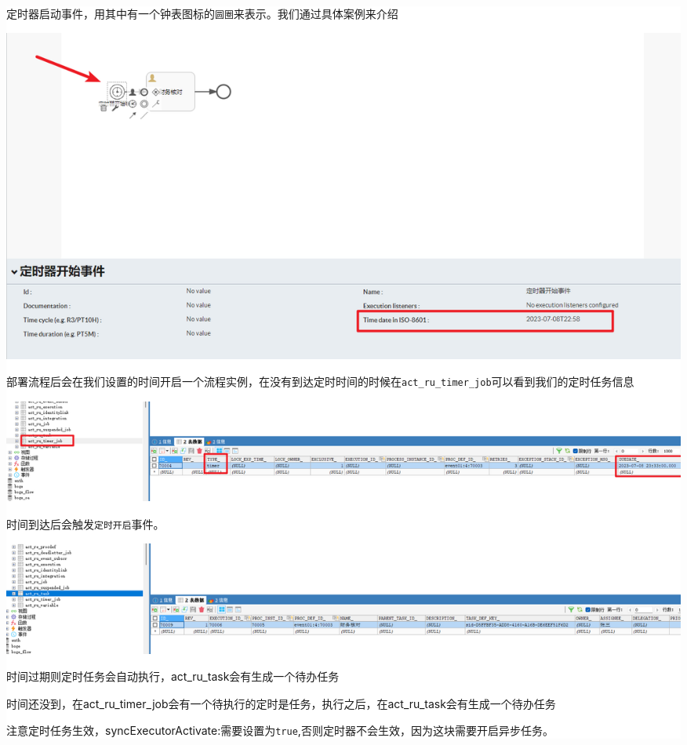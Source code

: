 

定时器启动事件，用其中有一个钟表图标的`圆圈`来表示。我们通过具体案例来介绍

![image-20230708232956729](img/image-20230708232956729.png)

部署流程后会在我们设置的时间开启一个流程实例，在没有到达定时时间的时候在`act_ru_timer_job`可以看到我们的定时任务信息

![image-20230708233211740](img/image-20230708233211740.png)

时间到达后会触发`定时开启`事件。

![image-20230708233352027](img/image-20230708233352027.png)

时间过期则定时任务会自动执行，act_ru_task会有生成一个待办任务

时间还没到，在act_ru_timer_job会有一个待执行的定时是任务，执行之后，在act_ru_task会有生成一个待办任务

注意定时任务生效，syncExecutorActivate:需要设置为`true`,否则定时器不会生效，因为这块需要开启异步任务。
